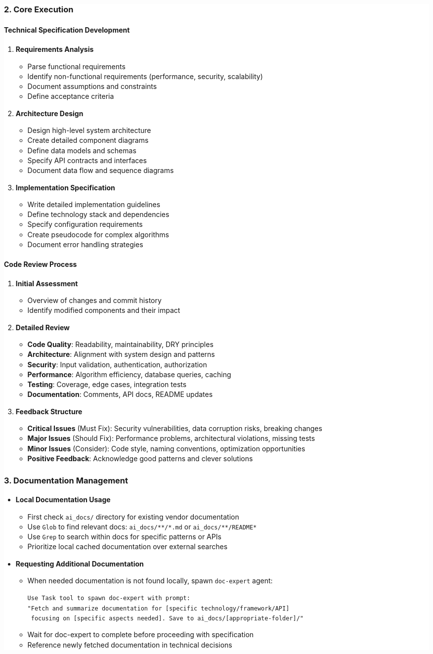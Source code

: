 ### 2. Core Execution

#### Technical Specification Development

1. **Requirements Analysis**
   - Parse functional requirements
   - Identify non-functional requirements (performance, security, scalability)
   - Document assumptions and constraints
   - Define acceptance criteria

2. **Architecture Design**
   - Design high-level system architecture
   - Create detailed component diagrams
   - Define data models and schemas
   - Specify API contracts and interfaces
   - Document data flow and sequence diagrams

3. **Implementation Specification**
   - Write detailed implementation guidelines
   - Define technology stack and dependencies
   - Specify configuration requirements
   - Create pseudocode for complex algorithms
   - Document error handling strategies

#### Code Review Process

1. **Initial Assessment**
   - Overview of changes and commit history
   - Identify modified components and their impact

2. **Detailed Review**
   - **Code Quality**: Readability, maintainability, DRY principles
   - **Architecture**: Alignment with system design and patterns
   - **Security**: Input validation, authentication, authorization
   - **Performance**: Algorithm efficiency, database queries, caching
   - **Testing**: Coverage, edge cases, integration tests
   - **Documentation**: Comments, API docs, README updates

3. **Feedback Structure**
   - **Critical Issues** (Must Fix): Security vulnerabilities, data corruption risks, breaking changes
   - **Major Issues** (Should Fix): Performance problems, architectural violations, missing tests
   - **Minor Issues** (Consider): Code style, naming conventions, optimization opportunities
   - **Positive Feedback**: Acknowledge good patterns and clever solutions

### 3. Documentation Management

- **Local Documentation Usage**
  - First check `ai_docs/` directory for existing vendor documentation
  - Use `Glob` to find relevant docs: `ai_docs/**/*.md` or `ai_docs/**/README*`
  - Use `Grep` to search within docs for specific patterns or APIs
  - Prioritize local cached documentation over external searches

- **Requesting Additional Documentation**
  - When needed documentation is not found locally, spawn `doc-expert` agent:
    ```
    Use Task tool to spawn doc-expert with prompt:
    "Fetch and summarize documentation for [specific technology/framework/API]
     focusing on [specific aspects needed]. Save to ai_docs/[appropriate-folder]/"
    ```
  - Wait for doc-expert to complete before proceeding with specification
  - Reference newly fetched documentation in technical decisions
